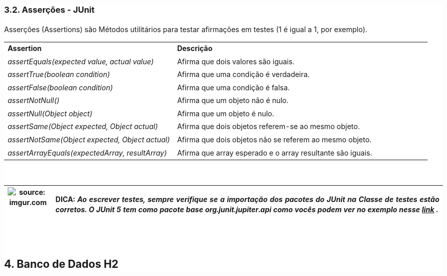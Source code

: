 <h3>3.2. Asserções - JUnit</h3>

Asserções (Assertions) são Métodos utilitários para testar afirmações em testes (1 é igual a 1, por exemplo).

<table width=100%>
	<tr>
        <td width=40%><b>Assertion</b></td>
		<td width=60%><b>Descrição</b></td>
	</tr>
	<tr>
		<td><i>assertEquals(expected value, actual value)</i></td>
        <td>Afirma que dois valores são iguais.</td>
	</tr>
	<tr>
		<td><i>assertTrue(boolean condition)</i></td>
        <td>Afirma que uma condição é verdadeira.</td>
	</tr>
	<tr>
		<td><i>assertFalse(boolean condition)</i></td>
		<td>Afirma que uma condição é falsa.</td>
	</tr>
	<tr>
		<td><i>assertNotNull()</i></td>
		<td>Afirma que um objeto não é nulo.</td>
	</tr>
	<tr>
		<td><i>assertNull(Object object)</i></td>
		<td>Afirma que um objeto é nulo.</td>
	</tr>
	<tr>
		<td><i>assertSame(Object expected, Object
            actual)</i></td>
		<td>Afirma que dois objetos referem-se ao mesmo objeto.</td>
	</tr>
	<tr>
		<td><i>assertNotSame(Object expected, Object
actual)</i></td>
		<td>Afirma que dois objetos não se referem ao mesmo objeto.</td>
	</tr>
	<tr>
		<td><i>assertArrayEquals(expectedArray, resultArray)</i></td>
		<td>Afirma que array esperado e o array resultante são  iguais.</td>
	</tr>
</table>

<br />

| <img src="https://i.imgur.com/RfjtOFi.png" title="source: imgur.com" width="150px"/> | <p align="justify">**DICA:** *Ao escrever testes, sempre verifique se a importação dos pacotes do JUnit na Classe de testes estão corretos. O JUnit 5 tem como pacote base <b><i>org.junit.jupiter.api como vocês podem ver no exemplo nesse [link](https://github.com/junit-team/junit5-samples/tree/r5.8.2/junit5-jupiter-starter-maven) .* </p> |
| ------------------------------------------------------------ | ------------------------------------------------------------ |

<br />

<h2>4. Banco de Dados H2</h2
O H2 é um Banco de dados relacional escrito em Java. Ele pode ser integrado em aplicativos Java ou executado no modo cliente-servidor. Como o H2 funciona em memória todo o seu  armazenamento é **volátil**, ou seja, toda vez que a aplicação for reiniciada, ele será reconstruído e os dados serão removidos. Seu intuito é ser um banco de dados para testes, de configuração rápida e fácil, visando favorecer a produtividade.
<br />
